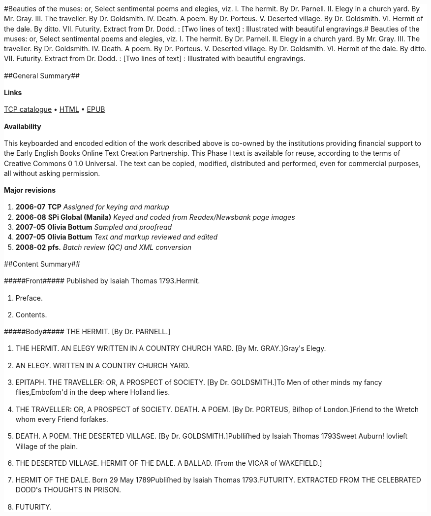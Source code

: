 #Beauties of the muses: or, Select sentimental poems and elegies, viz. I. The hermit. By Dr. Parnell. II. Elegy in a church yard. By Mr. Gray. III. The traveller. By Dr. Goldsmith. IV. Death. A poem. By Dr. Porteus. V. Deserted village. By Dr. Goldsmith. VI. Hermit of the dale. By ditto. VII. Futurity. Extract from Dr. Dodd. : [Two lines of text] : Illustrated with beautiful engravings.#
Beauties of the muses: or, Select sentimental poems and elegies, viz. I. The hermit. By Dr. Parnell. II. Elegy in a church yard. By Mr. Gray. III. The traveller. By Dr. Goldsmith. IV. Death. A poem. By Dr. Porteus. V. Deserted village. By Dr. Goldsmith. VI. Hermit of the dale. By ditto. VII. Futurity. Extract from Dr. Dodd. : [Two lines of text] : Illustrated with beautiful engravings.

##General Summary##

**Links**

[TCP catalogue](http://www.ota.ox.ac.uk/tcp/)  • 
[HTML](http://tei.it.ox.ac.uk/tcp/Texts-HTML/free/N19/N19311.html)  • 
[EPUB](http://tei.it.ox.ac.uk/tcp/Texts-EPUB/free/N19/N19311.epub)

**Availability**

This keyboarded and encoded edition of the
	       work described above is co-owned by the institutions
	       providing financial support to the Early English Books
	       Online Text Creation Partnership. This Phase I text is
	       available for reuse, according to the terms of Creative
	       Commons 0 1.0 Universal. The text can be copied,
	       modified, distributed and performed, even for
	       commercial purposes, all without asking permission.

**Major revisions**

1. __2006-07__ __TCP__ *Assigned for keying and markup*
1. __2006-08__ __SPi Global (Manila)__ *Keyed and coded from Readex/Newsbank page images*
1. __2007-05__ __Olivia Bottum__ *Sampled and proofread*
1. __2007-05__ __Olivia Bottum__ *Text and markup reviewed and edited*
1. __2008-02__ __pfs.__ *Batch review (QC) and XML conversion*

##Content Summary##

#####Front#####
Published by Isaiah Thomas 1793.Hermit.
1. Preface.

1. Contents.

#####Body#####
THE HERMIT. [By Dr. PARNELL.]
1. THE HERMIT.
AN ELEGY WRITTEN IN A COUNTRY CHURCH YARD. [By Mr. GRAY.]Gray's Elegy.
1. AN ELEGY. WRITTEN IN A COUNTRY CHURCH YARD.

1. EPITAPH.
THE TRAVELLER: OR, A PROSPECT of SOCIETY. [By Dr. GOLDSMITH.]To Men of other minds my fancy flies,Emboſom'd in the deep where Holland lies.
1. THE TRAVELLER: OR, A PROSPECT of SOCIETY.
DEATH. A POEM. [By Dr. PORTEUS, Biſhop of London.]Friend to the Wretch whom every Friend forſakes.
1. DEATH. A POEM.
THE DESERTED VILLAGE. [By Dr. GOLDSMITH.]Publliſhed by Isaiah Thomas 1793Sweet Auburn! lovlieſt Village of the plain.
1. THE DESERTED VILLAGE.
HERMIT OF THE DALE. A BALLAD. [From the VICAR of WAKEFIELD.]
1. HERMIT OF THE DALE.
Born 29 May 1789Publiſhed by Isaiah Thomas 1793.FUTURITY. EXTRACTED FROM THE CELEBRATED DODD's THOUGHTS IN PRISON.
1. FUTURITY.
